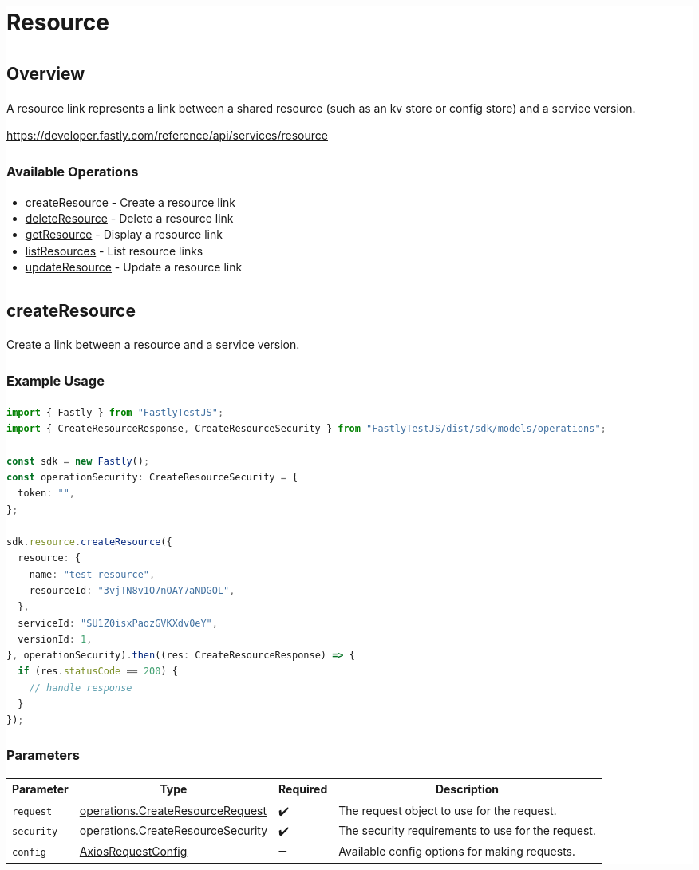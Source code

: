 # Resource

## Overview

A resource link represents a link between a shared resource (such as an kv store or config store) and a service version.

<https://developer.fastly.com/reference/api/services/resource>
### Available Operations

* [createResource](#createresource) - Create a resource link
* [deleteResource](#deleteresource) - Delete a resource link
* [getResource](#getresource) - Display a resource link
* [listResources](#listresources) - List resource links
* [updateResource](#updateresource) - Update a resource link

## createResource

Create a link between a resource and a service version.

### Example Usage

```typescript
import { Fastly } from "FastlyTestJS";
import { CreateResourceResponse, CreateResourceSecurity } from "FastlyTestJS/dist/sdk/models/operations";

const sdk = new Fastly();
const operationSecurity: CreateResourceSecurity = {
  token: "",
};

sdk.resource.createResource({
  resource: {
    name: "test-resource",
    resourceId: "3vjTN8v1O7nOAY7aNDGOL",
  },
  serviceId: "SU1Z0isxPaozGVKXdv0eY",
  versionId: 1,
}, operationSecurity).then((res: CreateResourceResponse) => {
  if (res.statusCode == 200) {
    // handle response
  }
});
```

### Parameters

| Parameter                                                                              | Type                                                                                   | Required                                                                               | Description                                                                            |
| -------------------------------------------------------------------------------------- | -------------------------------------------------------------------------------------- | -------------------------------------------------------------------------------------- | -------------------------------------------------------------------------------------- |
| `request`                                                                              | [operations.CreateResourceRequest](../../models/operations/createresourcerequest.md)   | :heavy_check_mark:                                                                     | The request object to use for the request.                                             |
| `security`                                                                             | [operations.CreateResourceSecurity](../../models/operations/createresourcesecurity.md) | :heavy_check_mark:                                                                     | The security requirements to use for the request.                                      |
| `config`                                                                               | [AxiosRequestConfig](https://axios-http.com/docs/req_config)                           | :heavy_minus_sign:                                                                     | Available config options for making requests.                                          |
